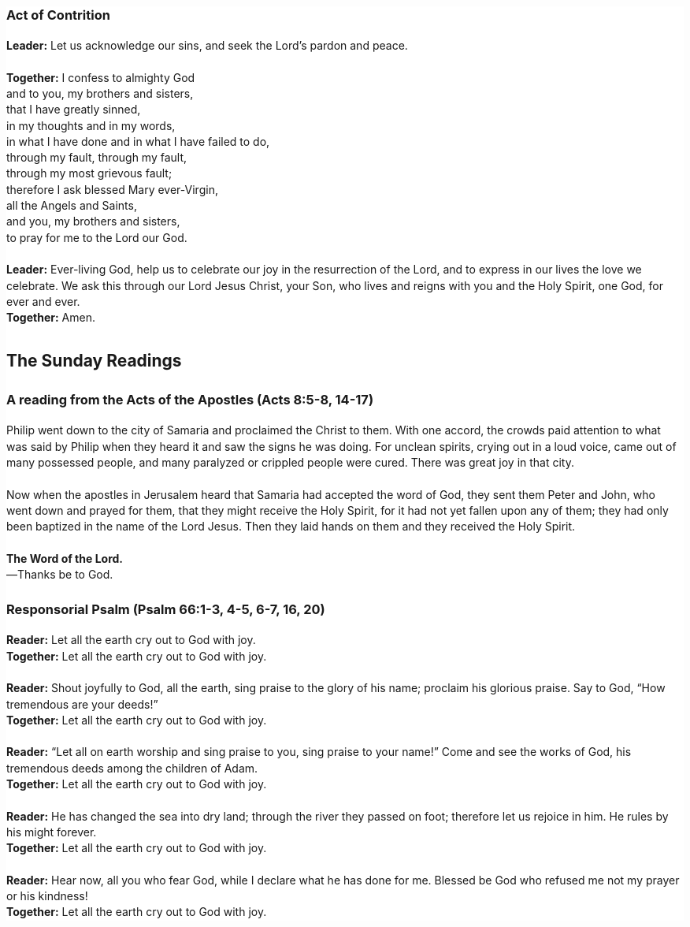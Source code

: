<h3>Act of Contrition</h3>
<p><b>Leader:</b> Let us acknowledge our sins, and seek the Lord’s pardon and peace.<br>
<br>
<b>Together:</b> I confess to almighty God<br>
and to you, my brothers and sisters,<br>
that I have greatly sinned,<br>
in my thoughts and in my words,<br>
in what I have done and in what I have failed to do,<br>
through my fault, through my fault,<br>
through my most grievous fault;<br>
therefore I ask blessed Mary ever-Virgin,<br>
all the Angels and Saints,<br>
and you, my brothers and sisters,<br>
to pray for me to the Lord our God.<br>
<br>
<b>Leader:</b> Ever-living God, help us to celebrate our joy in the resurrection of the Lord, and to express in our lives the love we celebrate. We ask this through our Lord Jesus Christ, your Son, who lives and reigns with you and the Holy Spirit, one God, for ever and ever.<br>
<b>Together:</b> Amen.</p>

<h2>The Sunday Readings</h2>
<h3>A reading from the Acts of the Apostles (Acts 8:5-8, 14-17)</h3>
<p>Philip went down to the city of Samaria and proclaimed the Christ to them. With one accord, the crowds paid attention to what was said by Philip when they heard it and saw the signs he was doing. For unclean spirits, crying out in a loud voice, came out of many possessed people, and many paralyzed or crippled people were cured. There was great joy in that city.<br>
<br>
Now when the apostles in Jerusalem heard that Samaria had accepted the word of God, they sent them Peter and John, who went down and prayed for them, that they might receive the Holy Spirit, for it had not yet fallen upon any of them; they had only been baptized in the name of the Lord Jesus. Then they laid hands on them and they received the Holy Spirit.
<br>
<br>
<b>The Word of the Lord.</b><br>
―Thanks be to God.</p>

<h3>Responsorial Psalm (Psalm 66:1-3, 4-5, 6-7, 16, 20)</h3>
<p><b>Reader:</b>	Let all the earth cry out to God with joy.<br>
<b>Together:</b>	Let all the earth cry out to God with joy.<br>
<br>
<b>Reader:</b> Shout joyfully to God, all the earth, sing praise to the glory of his name;
proclaim his glorious praise. Say to God, “How tremendous are your deeds!”<br>
<b>Together:</b>	Let all the earth cry out to God with joy.<br>
<br>
<b>Reader:</b>	“Let all on earth worship and sing praise to you, sing praise to your name!”
Come and see the works of God, his tremendous deeds among the children of Adam.<br>
<b>Together:</b>	Let all the earth cry out to God with joy.<br>
<br>
<b>Reader:</b>	He has changed the sea into dry land; through the river they passed on foot; therefore let us rejoice in him. He rules by his might forever.<br>
<b>Together:</b>	Let all the earth cry out to God with joy.<br>
<br>
<b>Reader:</b>	Hear now, all you who fear God, while I declare what he has done for me.
Blessed be God who refused me not my prayer or his kindness!<br>
<b>Together:</b>	Let all the earth cry out to God with joy.</p>
